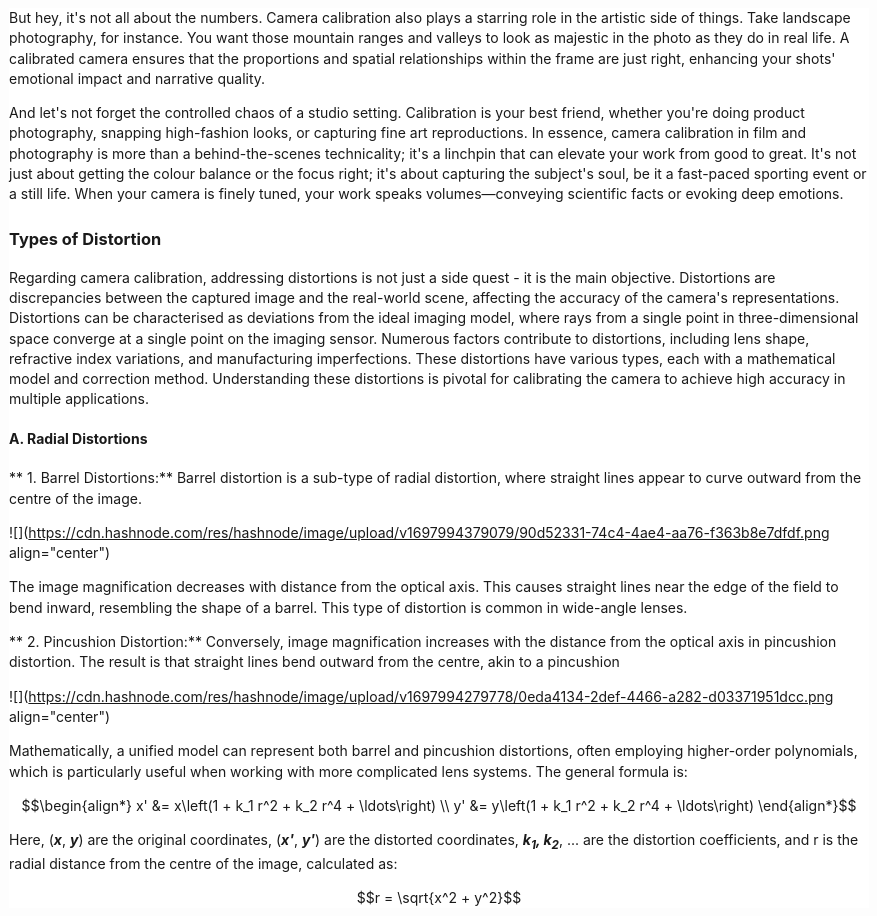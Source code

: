 But hey, it's not all about the numbers. Camera calibration also plays a starring role in the artistic side of things. Take landscape photography, for instance. You want those mountain ranges and valleys to look as majestic in the photo as they do in real life. A calibrated camera ensures that the proportions and spatial relationships within the frame are just right, enhancing your shots' emotional impact and narrative quality.

And let's not forget the controlled chaos of a studio setting. Calibration is your best friend, whether you're doing product photography, snapping high-fashion looks, or capturing fine art reproductions. In essence, camera calibration in film and photography is more than a behind-the-scenes technicality; it's a linchpin that can elevate your work from good to great. It's not just about getting the colour balance or the focus right; it's about capturing the subject's soul, be it a fast-paced sporting event or a still life. When your camera is finely tuned, your work speaks volumes—conveying scientific facts or evoking deep emotions.

### Types of Distortion

Regarding camera calibration, addressing distortions is not just a side quest - it is the main objective. Distortions are discrepancies between the captured image and the real-world scene, affecting the accuracy of the camera's representations. Distortions can be characterised as deviations from the ideal imaging model, where rays from a single point in three-dimensional space converge at a single point on the imaging sensor. Numerous factors contribute to distortions, including lens shape, refractive index variations, and manufacturing imperfections. These distortions have various types, each with a mathematical model and correction method. Understanding these distortions is pivotal for calibrating the camera to achieve high accuracy in multiple applications.

#### A. Radial Distortions

** 1. Barrel Distortions:** Barrel distortion is a sub-type of radial distortion, where straight lines appear to curve outward from the centre of the image.
    

![](https://cdn.hashnode.com/res/hashnode/image/upload/v1697994379079/90d52331-74c4-4ae4-aa76-f363b8e7dfdf.png align="center")

The image magnification decreases with distance from the optical axis. This causes straight lines near the edge of the field to bend inward, resembling the shape of a barrel. This type of distortion is common in wide-angle lenses.

** 2. Pincushion Distortion:** Conversely, image magnification increases with the distance from the optical axis in pincushion distortion. The result is that straight lines bend outward from the centre, akin to a pincushion
    

![](https://cdn.hashnode.com/res/hashnode/image/upload/v1697994279778/0eda4134-2def-4466-a282-d03371951dcc.png align="center")

Mathematically, a unified model can represent both barrel and pincushion distortions, often employing higher-order polynomials, which is particularly useful when working with more complicated lens systems. The general formula is:

$$\begin{align*} x' &= x\left(1 + k_1 r^2 + k_2 r^4 + \ldots\right) \\ y' &= y\left(1 + k_1 r^2 + k_2 r^4 + \ldots\right) \end{align*}$$

Here, (***x***, ***y***) are the original coordinates, (***x'***, ***y'***) are the distorted coordinates, ***k<sub>1</sub>, k<sub>2</sub>***, ... are the distortion coefficients, and r is the radial distance from the centre of the image, calculated as:

$$r = \sqrt{x^2 + y^2}$$
